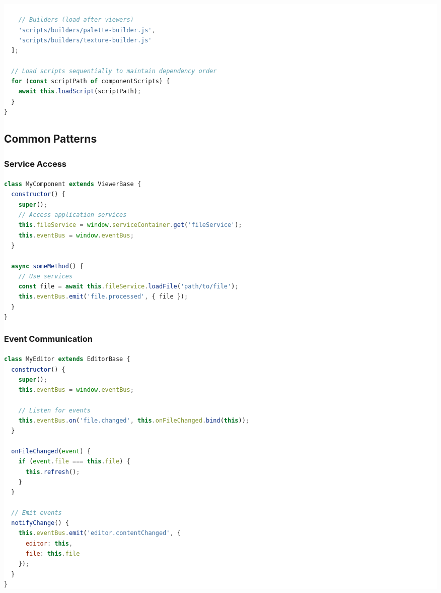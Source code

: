 ```javascript
    
    // Builders (load after viewers)
    'scripts/builders/palette-builder.js',
    'scripts/builders/texture-builder.js'
  ];

  // Load scripts sequentially to maintain dependency order
  for (const scriptPath of componentScripts) {
    await this.loadScript(scriptPath);
  }
}
```

## Common Patterns

### Service Access

```javascript
class MyComponent extends ViewerBase {
  constructor() {
    super();
    // Access application services
    this.fileService = window.serviceContainer.get('fileService');
    this.eventBus = window.eventBus;
  }

  async someMethod() {
    // Use services
    const file = await this.fileService.loadFile('path/to/file');
    this.eventBus.emit('file.processed', { file });
  }
}
```

### Event Communication

```javascript
class MyEditor extends EditorBase {
  constructor() {
    super();
    this.eventBus = window.eventBus;
    
    // Listen for events
    this.eventBus.on('file.changed', this.onFileChanged.bind(this));
  }

  onFileChanged(event) {
    if (event.file === this.file) {
      this.refresh();
    }
  }

  // Emit events
  notifyChange() {
    this.eventBus.emit('editor.contentChanged', {
      editor: this,
      file: this.file
    });
  }
}
```
